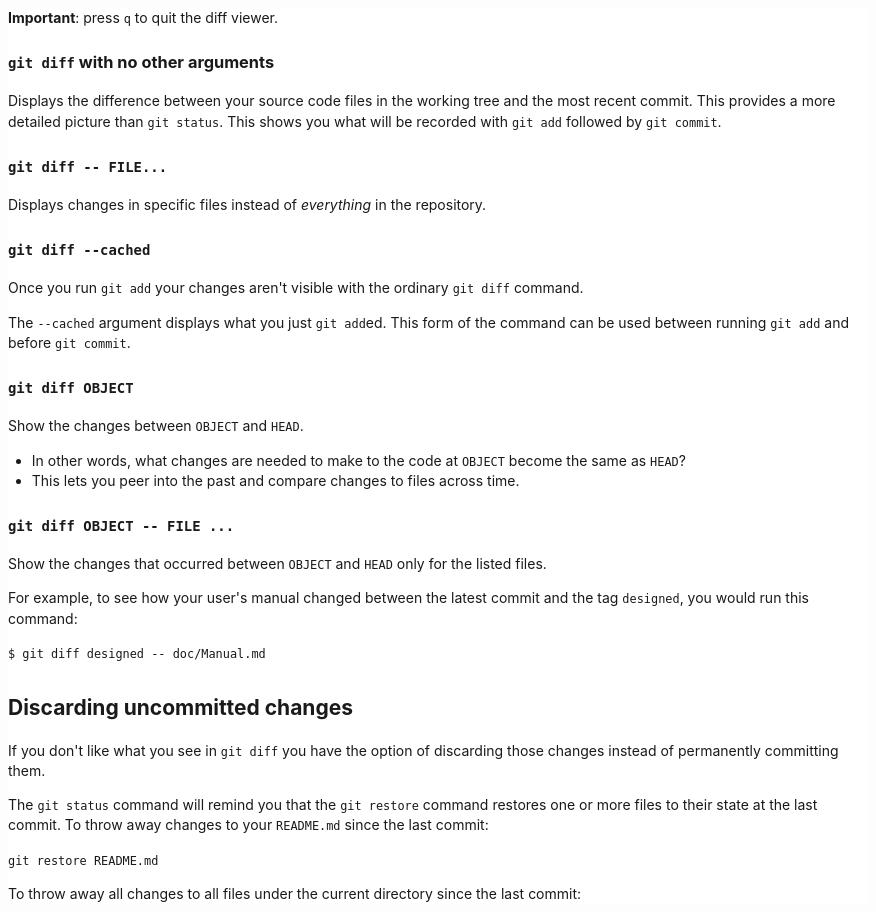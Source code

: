 **Important**: press `q` to quit the diff viewer.


### `git diff` with no other arguments
Displays the difference between your source code files in the working tree and
the most recent commit.  This provides a more detailed picture than `git
status`.  This shows you what will be recorded with `git add` followed by `git
commit`.


### `git diff -- FILE...`
Displays changes in specific files instead of *everything* in the repository.


### `git diff --cached`
Once you run `git add` your changes aren't visible with the ordinary `git diff` command.

The `--cached` argument displays what you just `git add`ed.  This form of the
command can be used between running `git add` and before `git commit`.


### `git diff OBJECT` 
Show the changes between `OBJECT` and `HEAD`.

*   In other words, what changes are needed to make to the code at `OBJECT`
    become the same as `HEAD`?
*   This lets you peer into the past and compare changes to files across
    time.


### `git diff OBJECT -- FILE ...` 
Show the changes that occurred between `OBJECT` and `HEAD` only for the listed files.

For example, to see how your user's manual changed between the latest commit
and the tag `designed`, you would run this command:

```
$ git diff designed -- doc/Manual.md
```


## Discarding uncommitted changes

If you don't like what you see in `git diff` you have the option of discarding
those changes instead of permanently committing them.

The `git status` command will remind you that the `git restore` command
restores one or more files to their state at the last commit.  To throw away
changes to your `README.md` since the last commit:

```
git restore README.md
```

To throw away all changes to all files under the current directory since the
last commit:
